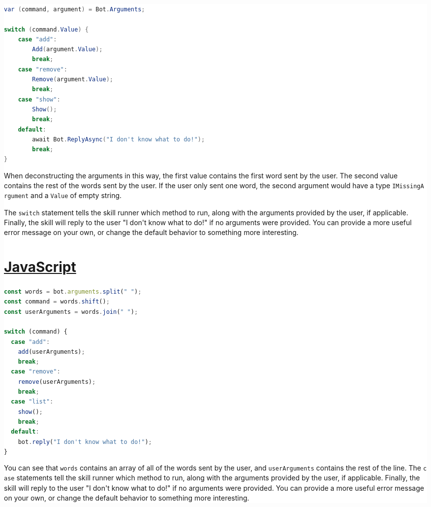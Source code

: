 ```cs
var (command, argument) = Bot.Arguments;

switch (command.Value) {
    case "add":
        Add(argument.Value);
        break;
    case "remove":
        Remove(argument.Value);
        break;
    case "show":
        Show();
        break;
    default:
        await Bot.ReplyAsync("I don't know what to do!");
        break;
}
```

When deconstructing the arguments in this way, the first value contains the first word sent by the user. The second value contains the rest of the words sent by the user. If the user only sent one word, the second argument would have a type `IMissingArgument` and a `Value` of empty string.

The `switch` statement tells the skill runner which method to run, along with the arguments provided by the user, if applicable. Finally, the skill will reply to the user "I don't know what to do!" if no arguments were provided. You can provide a more useful error message on your own, or change the default behavior to something more interesting.

# [JavaScript](#tab/tabid-js)

```javascript
const words = bot.arguments.split(" ");
const command = words.shift();
const userArguments = words.join(" ");

switch (command) {
  case "add":
    add(userArguments);
    break;
  case "remove": 
    remove(userArguments);
    break;
  case "list": 
    show();
    break;
  default:
    bot.reply("I don't know what to do!");
}
```

You can see that `words` contains an array of all of the words sent by the user, and `userArguments` contains the rest of the line. The `case` statements tell the skill runner which method to run, along with the arguments provided by the user, if applicable. Finally, the skill will reply to the user "I don't know what to do!" if no arguments were provided. You can provide a more useful error message on your own, or change the default behavior to something more interesting.
